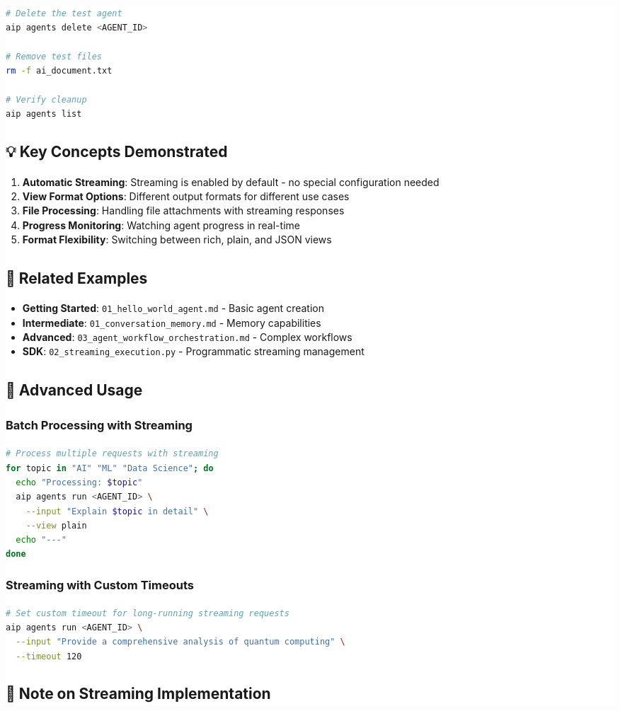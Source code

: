 ```bash
# Delete the test agent
aip agents delete <AGENT_ID>

# Remove test files
rm -f ai_document.txt

# Verify cleanup
aip agents list
```

## 💡 Key Concepts Demonstrated

1. **Automatic Streaming**: Streaming is enabled by default - no special configuration needed
2. **View Format Options**: Different output formats for different use cases
3. **File Processing**: Handling file attachments with streaming responses
4. **Progress Monitoring**: Watching agent progress in real-time
5. **Format Flexibility**: Switching between rich, plain, and JSON views

## 🔗 Related Examples

- **Getting Started**: `01_hello_world_agent.md` - Basic agent creation
- **Intermediate**: `01_conversation_memory.md` - Memory capabilities
- **Advanced**: `03_agent_workflow_orchestration.md` - Complex workflows
- **SDK**: `02_streaming_execution.py` - Programmatic streaming management

## 🚀 Advanced Usage

### Batch Processing with Streaming
```bash
# Process multiple requests with streaming
for topic in "AI" "ML" "Data Science"; do
  echo "Processing: $topic"
  aip agents run <AGENT_ID> \
    --input "Explain $topic in detail" \
    --view plain
  echo "---"
done
```

### Streaming with Custom Timeouts
```bash
# Set custom timeout for long-running streaming requests
aip agents run <AGENT_ID> \
  --input "Provide a comprehensive analysis of quantum computing" \
  --timeout 120
```

## 📝 Note on Streaming Implementation
